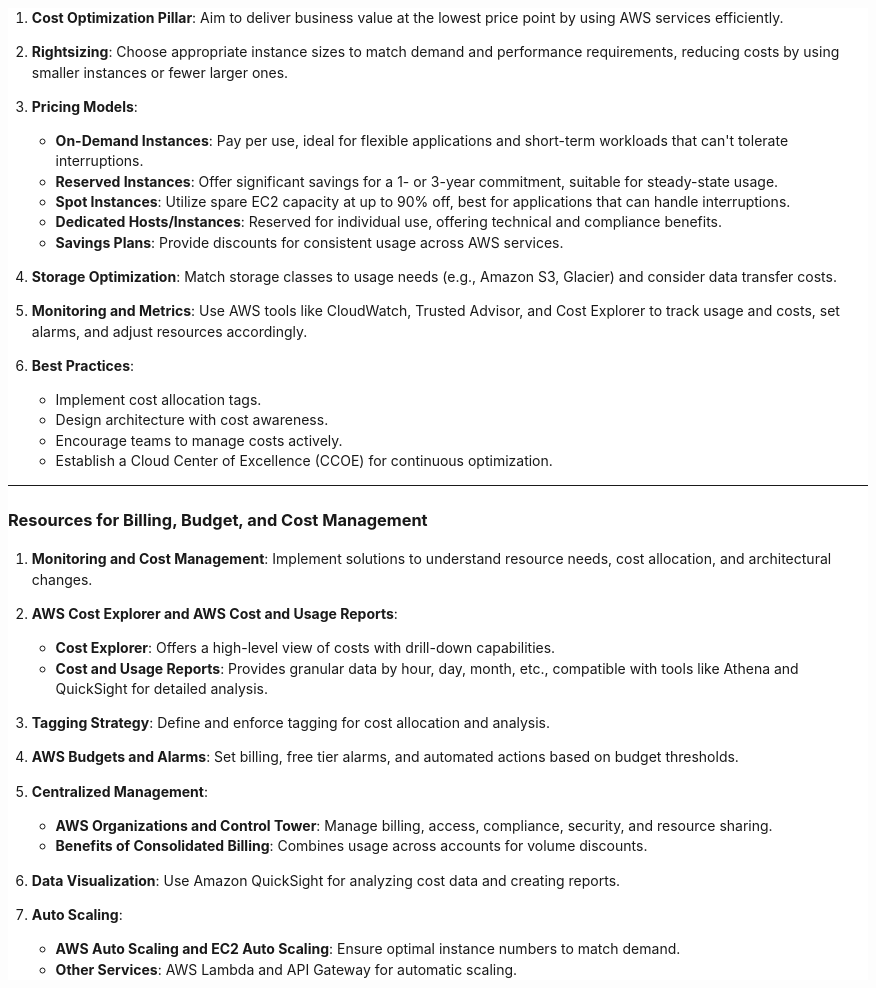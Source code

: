 1. **Cost Optimization Pillar**: Aim to deliver business value at the lowest price point by using AWS services efficiently.  

2. **Rightsizing**: Choose appropriate instance sizes to match demand and performance requirements, reducing costs by using smaller instances or fewer larger ones.  

3. **Pricing Models**:  
   - **On-Demand Instances**: Pay per use, ideal for flexible applications and short-term workloads that can't tolerate interruptions.  
   - **Reserved Instances**: Offer significant savings for a 1- or 3-year commitment, suitable for steady-state usage.  
   - **Spot Instances**: Utilize spare EC2 capacity at up to 90% off, best for applications that can handle interruptions.  
   - **Dedicated Hosts/Instances**: Reserved for individual use, offering technical and compliance benefits.  
   - **Savings Plans**: Provide discounts for consistent usage across AWS services.  

4. **Storage Optimization**: Match storage classes to usage needs (e.g., Amazon S3, Glacier) and consider data transfer costs.  

5. **Monitoring and Metrics**: Use AWS tools like CloudWatch, Trusted Advisor, and Cost Explorer to track usage and costs, set alarms, and adjust resources accordingly.  

6. **Best Practices**:  
   - Implement cost allocation tags.  
   - Design architecture with cost awareness.  
   - Encourage teams to manage costs actively.  
   - Establish a Cloud Center of Excellence (CCOE) for continuous optimization.  

---

### Resources for Billing, Budget, and Cost Management
  
1. **Monitoring and Cost Management**: Implement solutions to understand resource needs, cost allocation, and architectural changes.
  
2. **AWS Cost Explorer and AWS Cost and Usage Reports**:
   - **Cost Explorer**: Offers a high-level view of costs with drill-down capabilities.
   - **Cost and Usage Reports**: Provides granular data by hour, day, month, etc., compatible with tools like Athena and QuickSight for detailed analysis.
  
3. **Tagging Strategy**: Define and enforce tagging for cost allocation and analysis.
  
4. **AWS Budgets and Alarms**: Set billing, free tier alarms, and automated actions based on budget thresholds.
  
5. **Centralized Management**:
   - **AWS Organizations and Control Tower**: Manage billing, access, compliance, security, and resource sharing.
   - **Benefits of Consolidated Billing**: Combines usage across accounts for volume discounts.
  
6. **Data Visualization**: Use Amazon QuickSight for analyzing cost data and creating reports.
  
7. **Auto Scaling**:
   - **AWS Auto Scaling and EC2 Auto Scaling**: Ensure optimal instance numbers to match demand.
   - **Other Services**: AWS Lambda and API Gateway for automatic scaling.
  